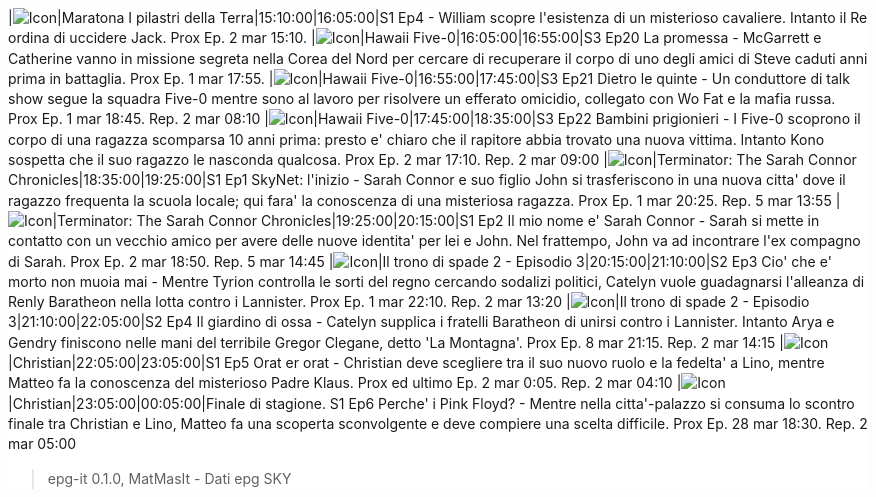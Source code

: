 |![Icon](https://guidatv.sky.it/uuid/b5b53e71-6f38-45e1-a342-d643479389da/cover?md5ChecksumParam=53264a58c5cab982c76f68e9ecc85e7a)|Maratona I pilastri della Terra|15:10:00|16:05:00|S1 Ep4 - William scopre l&#039;esistenza di un misterioso cavaliere. Intanto il Re ordina di uccidere Jack. Prox Ep. 2 mar 15:10.
|![Icon](https://guidatv.sky.it/uuid/93d41f4d-d685-46ef-aa66-2ed77c146b97/cover?md5ChecksumParam=6d2db83ce0834437b58a957fa73abbe1)|Hawaii Five-0|16:05:00|16:55:00|S3 Ep20 La promessa - McGarrett e Catherine vanno in missione segreta nella Corea del Nord per cercare di recuperare il corpo di uno degli amici di Steve caduti anni prima in battaglia. Prox Ep. 1 mar 17:55.
|![Icon](https://guidatv.sky.it/uuid/1dc708df-343d-4fc7-bcc1-2aeec3fdde55/cover?md5ChecksumParam=6d2db83ce0834437b58a957fa73abbe1)|Hawaii Five-0|16:55:00|17:45:00|S3 Ep21 Dietro le quinte - Un conduttore di talk show segue la squadra Five-0 mentre sono al lavoro per risolvere un efferato omicidio, collegato con Wo Fat e la mafia russa. Prox Ep. 1 mar 18:45. Rep. 2 mar 08:10
|![Icon](https://guidatv.sky.it/uuid/2c83ff57-771d-4bf2-b02e-86a27baca068/cover?md5ChecksumParam=6d2db83ce0834437b58a957fa73abbe1)|Hawaii Five-0|17:45:00|18:35:00|S3 Ep22 Bambini prigionieri - I Five-0 scoprono il corpo di una ragazza scomparsa 10 anni prima: presto e&#039; chiaro che il rapitore abbia trovato una nuova vittima. Intanto Kono sospetta che il suo ragazzo le nasconda qualcosa. Prox Ep. 2 mar 17:10. Rep. 2 mar 09:00
|![Icon](https://guidatv.sky.it/uuid/1732ce70-401e-43f9-ac9c-c78d9dd743eb/cover?md5ChecksumParam=f73a48a0f4ff3216a054421b9f37fdef)|Terminator: The Sarah Connor Chronicles|18:35:00|19:25:00|S1 Ep1 SkyNet: l&#039;inizio - Sarah Connor e suo figlio John si trasferiscono in una nuova citta&#039; dove il ragazzo frequenta la scuola locale; qui fara&#039; la conoscenza di una misteriosa ragazza. Prox Ep. 1 mar 20:25. Rep. 5 mar 13:55
|![Icon](https://guidatv.sky.it/uuid/a0e764b2-13a0-42e2-8eb6-dedf526144f3/cover?md5ChecksumParam=f73a48a0f4ff3216a054421b9f37fdef)|Terminator: The Sarah Connor Chronicles|19:25:00|20:15:00|S1 Ep2 Il mio nome e&#039; Sarah Connor - Sarah si mette in contatto con un vecchio amico per avere delle nuove identita&#039; per lei e John. Nel frattempo, John va ad incontrare l&#039;ex compagno di Sarah. Prox Ep. 2 mar 18:50. Rep. 5 mar 14:45
|![Icon](https://guidatv.sky.it/uuid/c3333c39-1bda-440c-8a9f-6296c10484e4/cover?md5ChecksumParam=7ba407b25d325f41bb512d8a0a1c44fa)|Il trono di spade 2 - Episodio 3|20:15:00|21:10:00|S2 Ep3 Cio&#039; che e&#039; morto non muoia mai - Mentre Tyrion controlla le sorti del regno cercando sodalizi politici, Catelyn vuole guadagnarsi l&#039;alleanza di Renly Baratheon nella lotta contro i Lannister. Prox Ep. 1 mar 22:10. Rep. 2 mar 13:20
|![Icon](https://guidatv.sky.it/uuid/cbb3bc04-65d3-42b3-9353-7fc3a737afdb/cover?md5ChecksumParam=7ba407b25d325f41bb512d8a0a1c44fa)|Il trono di spade 2 - Episodio 3|21:10:00|22:05:00|S2 Ep4 Il giardino di ossa - Catelyn supplica i fratelli Baratheon di unirsi contro i Lannister. Intanto Arya e Gendry finiscono nelle mani del terribile Gregor Clegane, detto &#039;La Montagna&#039;. Prox Ep. 8 mar 21:15. Rep. 2 mar 14:15
|![Icon](https://guidatv.sky.it/uuid/38b78e90-bf5d-4e78-a459-032fdd1b7bb0/cover?md5ChecksumParam=d102d0ee2c19c4d7d636d4d8c0a577b3)|Christian|22:05:00|23:05:00|S1 Ep5 Orat er orat - Christian deve scegliere tra il suo nuovo ruolo e la fedelta&#039; a Lino, mentre Matteo fa la conoscenza del misterioso Padre Klaus. Prox ed ultimo Ep. 2 mar 0:05. Rep. 2 mar 04:10
|![Icon](https://guidatv.sky.it/uuid/42d6b5e9-2a94-4079-b18a-679a2c30b356/cover?md5ChecksumParam=d102d0ee2c19c4d7d636d4d8c0a577b3)|Christian|23:05:00|00:05:00|Finale di stagione. S1 Ep6 Perche&#039; i Pink Floyd? - Mentre nella citta&#039;-palazzo si consuma lo scontro finale tra Christian e Lino, Matteo fa una scoperta sconvolgente e deve compiere una scelta difficile. Prox Ep. 28 mar 18:30. Rep. 2 mar 05:00



 > epg-it 0.1.0, MatMasIt - Dati epg SKY